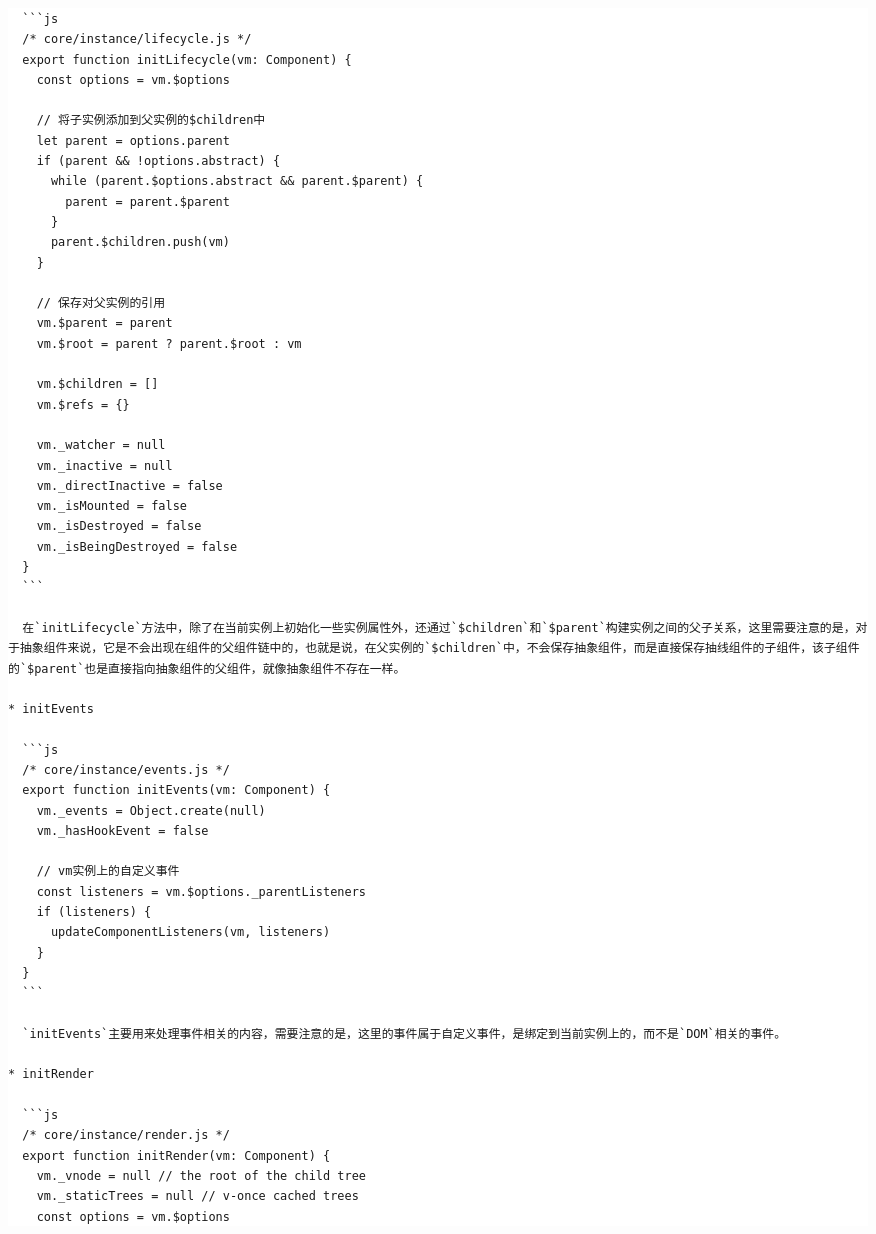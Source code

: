       ```js
      /* core/instance/lifecycle.js */
      export function initLifecycle(vm: Component) {
        const options = vm.$options

        // 将子实例添加到父实例的$children中
        let parent = options.parent
        if (parent && !options.abstract) {
          while (parent.$options.abstract && parent.$parent) {
            parent = parent.$parent
          }
          parent.$children.push(vm)
        }

        // 保存对父实例的引用
        vm.$parent = parent
        vm.$root = parent ? parent.$root : vm

        vm.$children = []
        vm.$refs = {}

        vm._watcher = null
        vm._inactive = null
        vm._directInactive = false
        vm._isMounted = false
        vm._isDestroyed = false
        vm._isBeingDestroyed = false
      }
      ```

      在`initLifecycle`方法中，除了在当前实例上初始化一些实例属性外，还通过`$children`和`$parent`构建实例之间的父子关系，这里需要注意的是，对于抽象组件来说，它是不会出现在组件的父组件链中的，也就是说，在父实例的`$children`中，不会保存抽象组件，而是直接保存抽线组件的子组件，该子组件的`$parent`也是直接指向抽象组件的父组件，就像抽象组件不存在一样。

    * initEvents

      ```js
      /* core/instance/events.js */
      export function initEvents(vm: Component) {
        vm._events = Object.create(null)
        vm._hasHookEvent = false

        // vm实例上的自定义事件
        const listeners = vm.$options._parentListeners
        if (listeners) {
          updateComponentListeners(vm, listeners)
        }
      }
      ```

      `initEvents`主要用来处理事件相关的内容，需要注意的是，这里的事件属于自定义事件，是绑定到当前实例上的，而不是`DOM`相关的事件。

    * initRender

      ```js
      /* core/instance/render.js */
      export function initRender(vm: Component) {
        vm._vnode = null // the root of the child tree
        vm._staticTrees = null // v-once cached trees
        const options = vm.$options
